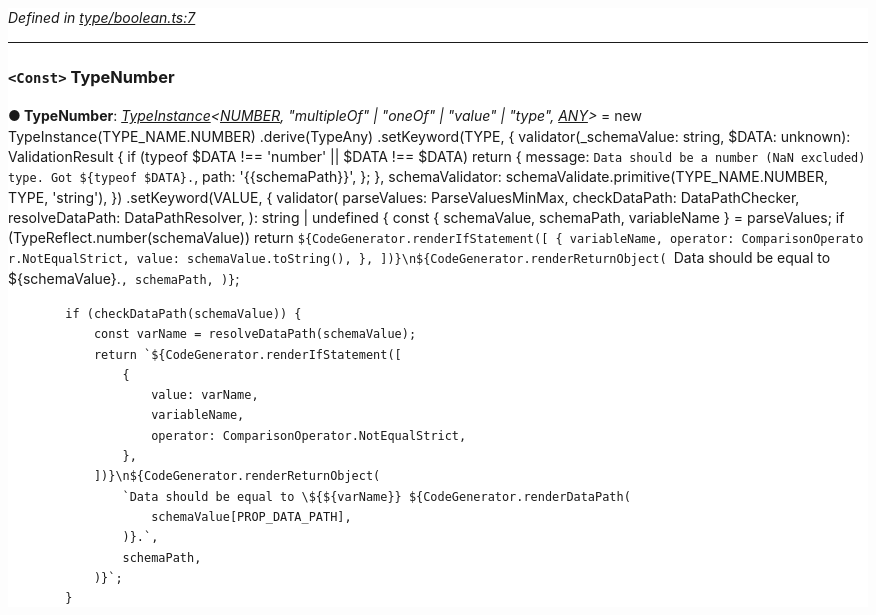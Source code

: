 *Defined in [type/boolean.ts:7](https://github.com/krnik/vjs-validator/blob/4b489fe/src/type/boolean.ts#L7)*

___
<a id="typenumber"></a>

### `<Const>` TypeNumber

**● TypeNumber**: *[TypeInstance](classes/typeinstance.md)<[NUMBER](enums/type_name.md#number), "multipleOf" \| "oneOf" \| "value" \| "type", [ANY](enums/type_name.md#any)>* =  new TypeInstance(TYPE_NAME.NUMBER)
    .derive(TypeAny)
    .setKeyword(TYPE, {
        validator(_schemaValue: string, $DATA: unknown): ValidationResult {
            if (typeof $DATA !== 'number' || $DATA !== $DATA)
                return {
                    message: `Data should be a number (NaN excluded) type. Got ${typeof $DATA}.`,
                    path: '{{schemaPath}}',
                };
        },
        schemaValidator: schemaValidate.primitive(TYPE_NAME.NUMBER, TYPE, 'string'),
    })
    .setKeyword(VALUE, {
        validator(
            parseValues: ParseValuesMinMax,
            checkDataPath: DataPathChecker,
            resolveDataPath: DataPathResolver,
        ): string | undefined {
            const { schemaValue, schemaPath, variableName } = parseValues;
            if (TypeReflect.number(schemaValue))
                return `${CodeGenerator.renderIfStatement([
                    {
                        variableName,
                        operator: ComparisonOperator.NotEqualStrict,
                        value: schemaValue.toString(),
                    },
                ])}\n${CodeGenerator.renderReturnObject(
                    `Data should be equal to ${schemaValue}.`,
                    schemaPath,
                )}`;

            if (checkDataPath(schemaValue)) {
                const varName = resolveDataPath(schemaValue);
                return `${CodeGenerator.renderIfStatement([
                    {
                        value: varName,
                        variableName,
                        operator: ComparisonOperator.NotEqualStrict,
                    },
                ])}\n${CodeGenerator.renderReturnObject(
                    `Data should be equal to \${${varName}} ${CodeGenerator.renderDataPath(
                        schemaValue[PROP_DATA_PATH],
                    )}.`,
                    schemaPath,
                )}`;
            }
